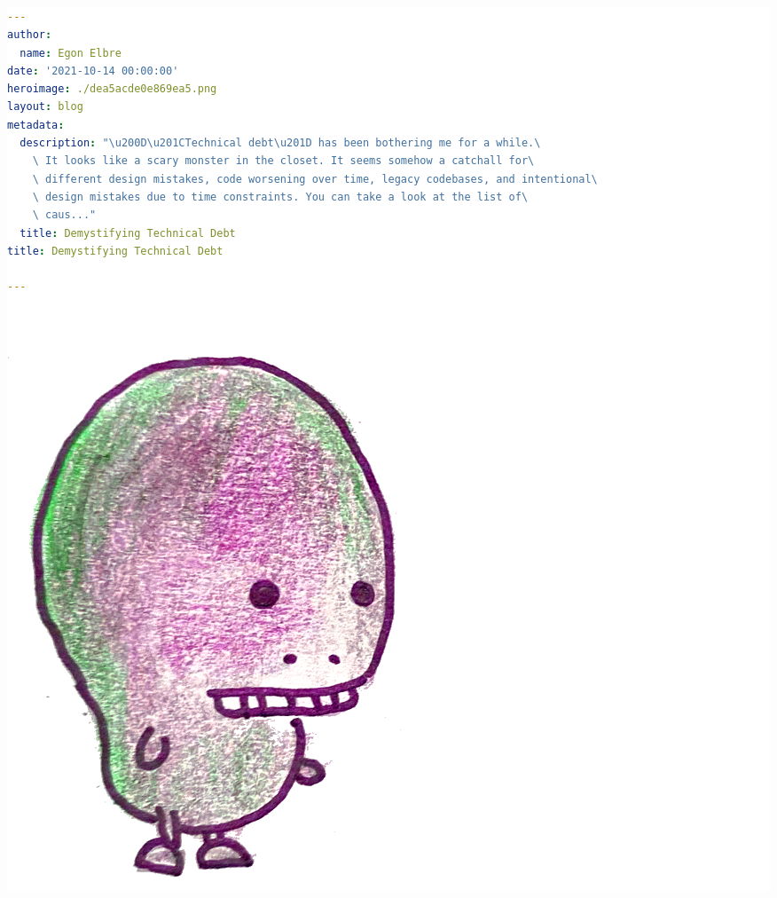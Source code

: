 ```yaml
---
author:
  name: Egon Elbre
date: '2021-10-14 00:00:00'
heroimage: ./dea5acde0e869ea5.png
layout: blog
metadata:
  description: "\u200D\u201CTechnical debt\u201D has been bothering me for a while.\
    \ It looks like a scary monster in the closet. It seems somehow a catchall for\
    \ different design mistakes, code worsening over time, legacy codebases, and intentional\
    \ design mistakes due to time constraints. You can take a look at the list of\
    \ caus..."
  title: Demystifying Technical Debt
title: Demystifying Technical Debt

---
```


‍

![](./91daf91929515361.png)  
